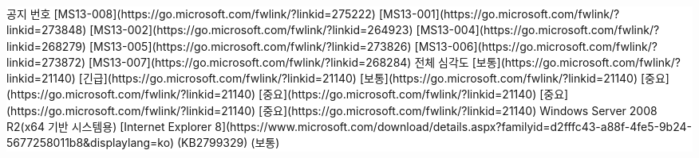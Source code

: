 </tr>
<tr>
<td style="border:1px solid black;">
공지 번호
</td>
<td style="border:1px solid black;">
[MS13-008](https://go.microsoft.com/fwlink/?linkid=275222)
</td>
<td style="border:1px solid black;">
[MS13-001](https://go.microsoft.com/fwlink/?linkid=273848)
</td>
<td style="border:1px solid black;">
[MS13-002](https://go.microsoft.com/fwlink/?linkid=264923)
</td>
<td style="border:1px solid black;">
[MS13-004](https://go.microsoft.com/fwlink/?linkid=268279)
</td>
<td style="border:1px solid black;">
[MS13-005](https://go.microsoft.com/fwlink/?linkid=273826)
</td>
<td style="border:1px solid black;">
[MS13-006](https://go.microsoft.com/fwlink/?linkid=273872)
</td>
<td style="border:1px solid black;">
[MS13-007](https://go.microsoft.com/fwlink/?linkid=268284)
</td>
</tr>
<tr class="alternateRow">
<td style="border:1px solid black;">
전체 심각도
</td>
<td style="border:1px solid black;">
[보통](https://go.microsoft.com/fwlink/?linkid=21140)
</td>
<td style="border:1px solid black;">
[긴급](https://go.microsoft.com/fwlink/?linkid=21140)
</td>
<td style="border:1px solid black;">
[보통](https://go.microsoft.com/fwlink/?linkid=21140)
</td>
<td style="border:1px solid black;">
[중요](https://go.microsoft.com/fwlink/?linkid=21140)
</td>
<td style="border:1px solid black;">
[중요](https://go.microsoft.com/fwlink/?linkid=21140)
</td>
<td style="border:1px solid black;">
[중요](https://go.microsoft.com/fwlink/?linkid=21140)
</td>
<td style="border:1px solid black;">
[중요](https://go.microsoft.com/fwlink/?linkid=21140)
</td>
</tr>
<tr>
<td style="border:1px solid black;">
Windows Server 2008 R2(x64 기반 시스템용)
</td>
<td style="border:1px solid black;">
[Internet Explorer 8](https://www.microsoft.com/download/details.aspx?familyid=d2fffc43-a88f-4fe5-9b24-5677258011b8&displaylang=ko)  
(KB2799329)  
(보통)
</td>
<td style="border:1px solid black;">